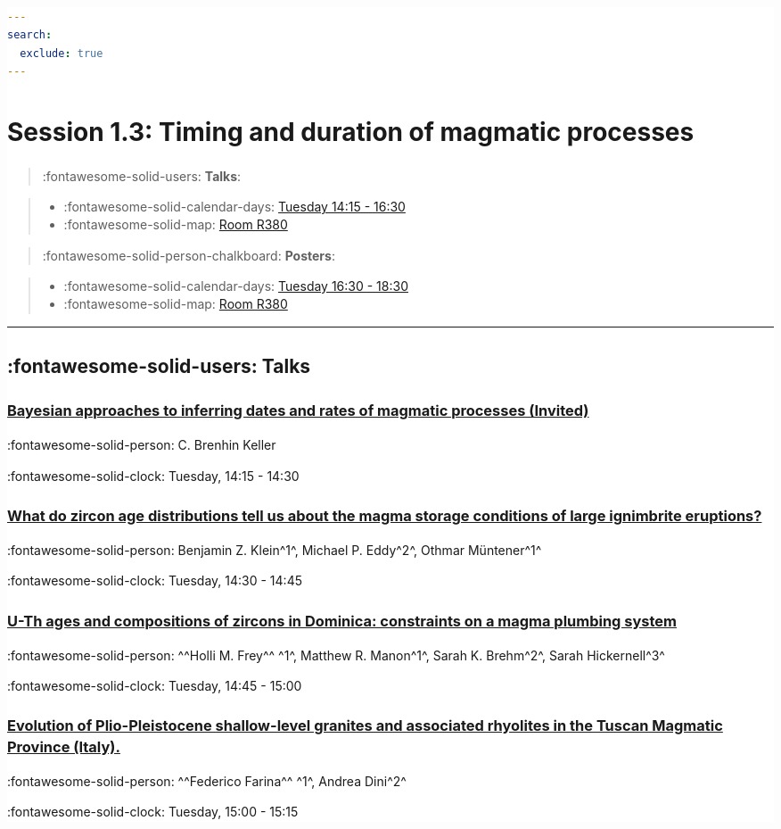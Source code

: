 ```yaml
---
search:
  exclude: true
---
```


# Session 1.3: Timing and duration of magmatic processes

> :fontawesome-solid-users: **Talks**:

> - :fontawesome-solid-calendar-days: [Tuesday 14:15 - 16:30](../sessions_comparison.md#__tabbed_2_5)
> - :fontawesome-solid-map: [Room R380](../maps_venue.md#__tabbed_1_1)

> :fontawesome-solid-person-chalkboard: **Posters**:

> - :fontawesome-solid-calendar-days: [Tuesday 16:30 - 18:30](../sessions_comparison.md#__tabbed_2_6)
> - :fontawesome-solid-map: [Room R380](../maps_venue.md#__tabbed_1_1)

---

## :fontawesome-solid-users: Talks

### [Bayesian approaches to inferring dates and rates of magmatic processes (Invited)](../abstracts/1-3-1.md)
:fontawesome-solid-person: C. Brenhin Keller

:fontawesome-solid-clock: Tuesday, 14:15 - 14:30

### [What do zircon age distributions tell us about the magma storage conditions of large ignimbrite eruptions?](../abstracts/1-3-2.md)
:fontawesome-solid-person: Benjamin Z. Klein^1^, Michael P. Eddy^2^, Othmar Müntener^1^

:fontawesome-solid-clock: Tuesday, 14:30 - 14:45

### [U-Th ages and compositions of zircons in Dominica: constraints on a magma plumbing system](../abstracts/1-3-3.md)
:fontawesome-solid-person: ^^Holli M. Frey^^ ^1^, Matthew R. Manon^1^, Sarah K. Brehm^2^, Sarah Hickernell^3^

:fontawesome-solid-clock: Tuesday, 14:45 - 15:00

### [Evolution of Plio-Pleistocene shallow-level granites and associated rhyolites in the Tuscan Magmatic Province (Italy).](../abstracts/1-3-4.md)
:fontawesome-solid-person: ^^Federico Farina^^ ^1^, Andrea Dini^2^

:fontawesome-solid-clock: Tuesday, 15:00 - 15:15

